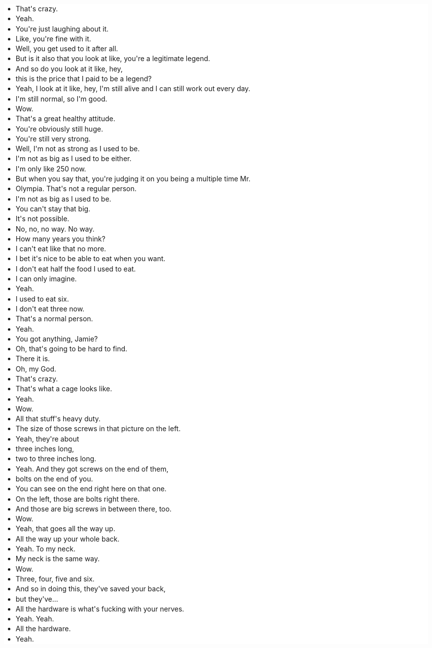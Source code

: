 *  That's crazy.
*  Yeah.
*  You're just laughing about it.
*  Like, you're fine with it.
*  Well, you get used to it after all.
*  But is it also that you look at like, you're a legitimate legend.
*  And so do you look at it like, hey,
*  this is the price that I paid to be a legend?
*  Yeah, I look at it like, hey, I'm still alive and I can still work out every day.
*  I'm still normal, so I'm good.
*  Wow.
*  That's a great healthy attitude.
*  You're obviously still huge.
*  You're still very strong.
*  Well, I'm not as strong as I used to be.
*  I'm not as big as I used to be either.
*  I'm only like 250 now.
*  But when you say that, you're judging it on you being a multiple time Mr.
*  Olympia. That's not a regular person.
*  I'm not as big as I used to be.
*  You can't stay that big.
*  It's not possible.
*  No, no, no way. No way.
*  How many years you think?
*  I can't eat like that no more.
*  I bet it's nice to be able to eat when you want.
*  I don't eat half the food I used to eat.
*  I can only imagine.
*  Yeah.
*  I used to eat six.
*  I don't eat three now.
*  That's a normal person.
*  Yeah.
*  You got anything, Jamie?
*  Oh, that's going to be hard to find.
*  There it is.
*  Oh, my God.
*  That's crazy.
*  That's what a cage looks like.
*  Yeah.
*  Wow.
*  All that stuff's heavy duty.
*  The size of those screws in that picture on the left.
*  Yeah, they're about
*  three inches long,
*  two to three inches long.
*  Yeah. And they got screws on the end of them,
*  bolts on the end of you.
*  You can see on the end right here on that one.
*  On the left, those are bolts right there.
*  And those are big screws in between there, too.
*  Wow.
*  Yeah, that goes all the way up.
*  All the way up your whole back.
*  Yeah. To my neck.
*  My neck is the same way.
*  Wow.
*  Three, four, five and six.
*  And so in doing this, they've saved your back,
*  but they've...
*  All the hardware is what's fucking with your nerves.
*  Yeah. Yeah.
*  All the hardware.
*  Yeah.